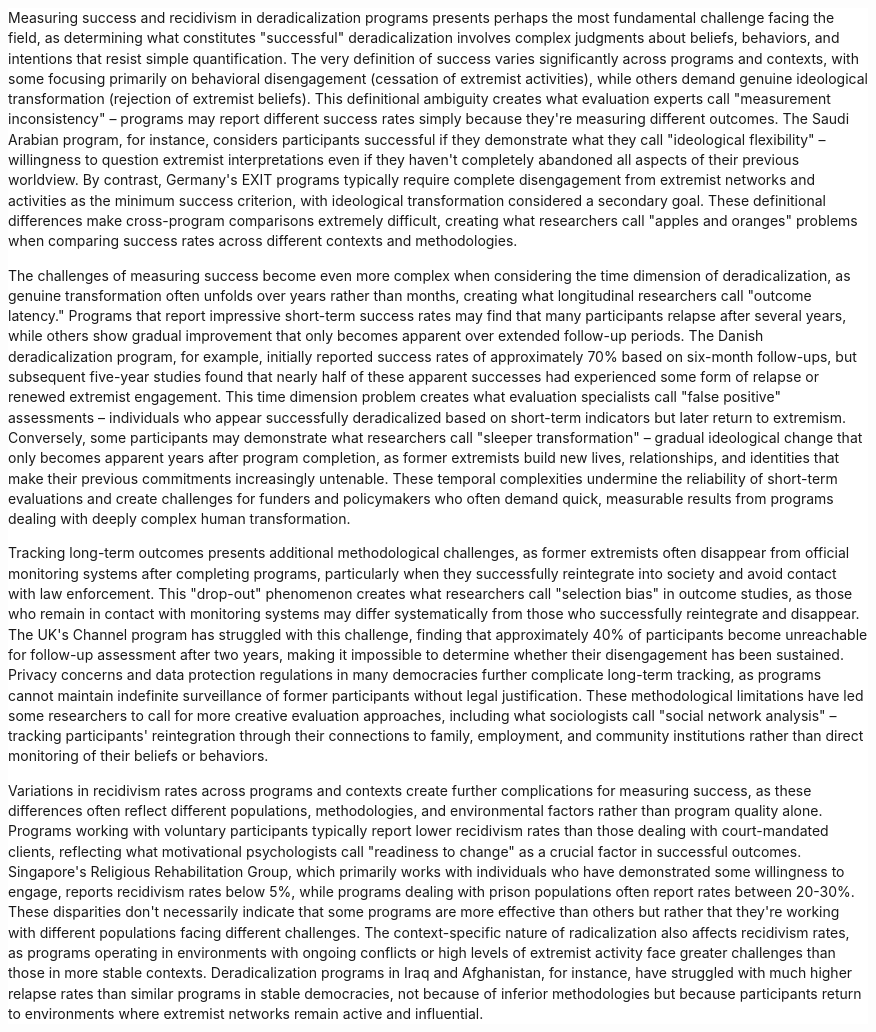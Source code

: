 Measuring success and recidivism in deradicalization programs presents perhaps the most fundamental challenge facing the field, as determining what constitutes "successful" deradicalization involves complex judgments about beliefs, behaviors, and intentions that resist simple quantification. The very definition of success varies significantly across programs and contexts, with some focusing primarily on behavioral disengagement (cessation of extremist activities), while others demand genuine ideological transformation (rejection of extremist beliefs). This definitional ambiguity creates what evaluation experts call "measurement inconsistency" – programs may report different success rates simply because they're measuring different outcomes. The Saudi Arabian program, for instance, considers participants successful if they demonstrate what they call "ideological flexibility" – willingness to question extremist interpretations even if they haven't completely abandoned all aspects of their previous worldview. By contrast, Germany's EXIT programs typically require complete disengagement from extremist networks and activities as the minimum success criterion, with ideological transformation considered a secondary goal. These definitional differences make cross-program comparisons extremely difficult, creating what researchers call "apples and oranges" problems when comparing success rates across different contexts and methodologies.

The challenges of measuring success become even more complex when considering the time dimension of deradicalization, as genuine transformation often unfolds over years rather than months, creating what longitudinal researchers call "outcome latency." Programs that report impressive short-term success rates may find that many participants relapse after several years, while others show gradual improvement that only becomes apparent over extended follow-up periods. The Danish deradicalization program, for example, initially reported success rates of approximately 70% based on six-month follow-ups, but subsequent five-year studies found that nearly half of these apparent successes had experienced some form of relapse or renewed extremist engagement. This time dimension problem creates what evaluation specialists call "false positive" assessments – individuals who appear successfully deradicalized based on short-term indicators but later return to extremism. Conversely, some participants may demonstrate what researchers call "sleeper transformation" – gradual ideological change that only becomes apparent years after program completion, as former extremists build new lives, relationships, and identities that make their previous commitments increasingly untenable. These temporal complexities undermine the reliability of short-term evaluations and create challenges for funders and policymakers who often demand quick, measurable results from programs dealing with deeply complex human transformation.

Tracking long-term outcomes presents additional methodological challenges, as former extremists often disappear from official monitoring systems after completing programs, particularly when they successfully reintegrate into society and avoid contact with law enforcement. This "drop-out" phenomenon creates what researchers call "selection bias" in outcome studies, as those who remain in contact with monitoring systems may differ systematically from those who successfully reintegrate and disappear. The UK's Channel program has struggled with this challenge, finding that approximately 40% of participants become unreachable for follow-up assessment after two years, making it impossible to determine whether their disengagement has been sustained. Privacy concerns and data protection regulations in many democracies further complicate long-term tracking, as programs cannot maintain indefinite surveillance of former participants without legal justification. These methodological limitations have led some researchers to call for more creative evaluation approaches, including what sociologists call "social network analysis" – tracking participants' reintegration through their connections to family, employment, and community institutions rather than direct monitoring of their beliefs or behaviors.

Variations in recidivism rates across programs and contexts create further complications for measuring success, as these differences often reflect different populations, methodologies, and environmental factors rather than program quality alone. Programs working with voluntary participants typically report lower recidivism rates than those dealing with court-mandated clients, reflecting what motivational psychologists call "readiness to change" as a crucial factor in successful outcomes. Singapore's Religious Rehabilitation Group, which primarily works with individuals who have demonstrated some willingness to engage, reports recidivism rates below 5%, while programs dealing with prison populations often report rates between 20-30%. These disparities don't necessarily indicate that some programs are more effective than others but rather that they're working with different populations facing different challenges. The context-specific nature of radicalization also affects recidivism rates, as programs operating in environments with ongoing conflicts or high levels of extremist activity face greater challenges than those in more stable contexts. Deradicalization programs in Iraq and Afghanistan, for instance, have struggled with much higher relapse rates than similar programs in stable democracies, not because of inferior methodologies but because participants return to environments where extremist networks remain active and influential.
